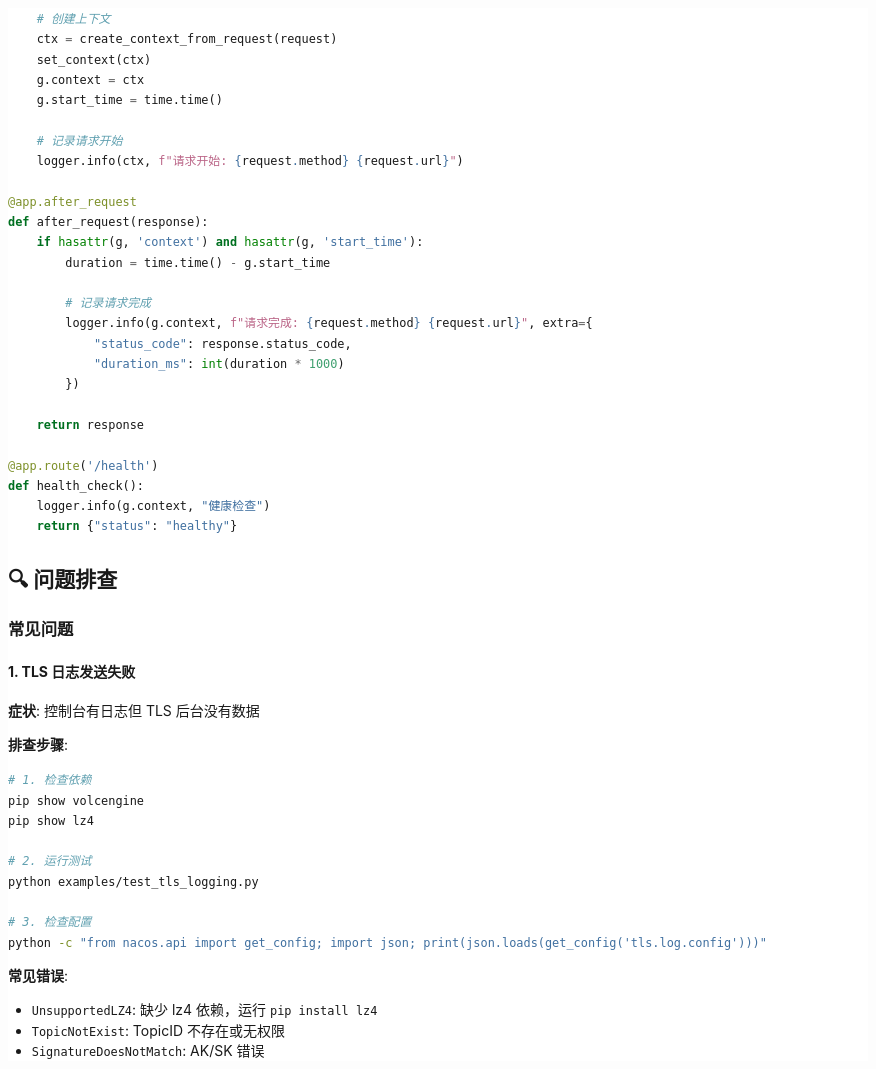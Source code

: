 ```python
    # 创建上下文
    ctx = create_context_from_request(request)
    set_context(ctx)
    g.context = ctx
    g.start_time = time.time()
    
    # 记录请求开始
    logger.info(ctx, f"请求开始: {request.method} {request.url}")

@app.after_request
def after_request(response):
    if hasattr(g, 'context') and hasattr(g, 'start_time'):
        duration = time.time() - g.start_time
        
        # 记录请求完成
        logger.info(g.context, f"请求完成: {request.method} {request.url}", extra={
            "status_code": response.status_code,
            "duration_ms": int(duration * 1000)
        })
    
    return response

@app.route('/health')
def health_check():
    logger.info(g.context, "健康检查")
    return {"status": "healthy"}
```

## 🔍 问题排查

### 常见问题

#### 1. TLS 日志发送失败

**症状**: 控制台有日志但 TLS 后台没有数据

**排查步骤**:

```bash
# 1. 检查依赖
pip show volcengine
pip show lz4

# 2. 运行测试
python examples/test_tls_logging.py

# 3. 检查配置
python -c "from nacos.api import get_config; import json; print(json.loads(get_config('tls.log.config')))"
```

**常见错误**:
- `UnsupportedLZ4`: 缺少 lz4 依赖，运行 `pip install lz4`
- `TopicNotExist`: TopicID 不存在或无权限
- `SignatureDoesNotMatch`: AK/SK 错误
